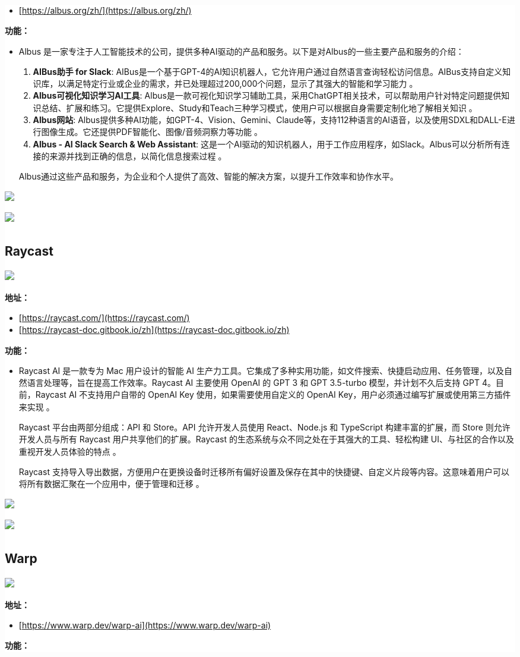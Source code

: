 * [https://albus.org/zh/](https://albus.org/zh/)

**功能：**

* Albus 是一家专注于人工智能技术的公司，提供多种AI驱动的产品和服务。以下是对Albus的一些主要产品和服务的介绍：

  1. **AIBus助手 for Slack**: AIBus是一个基于GPT-4的AI知识机器人，它允许用户通过自然语言查询轻松访问信息。AIBus支持自定义知识库，以满足特定行业或企业的需求，并已处理超过200,000个问题，显示了其强大的智能和学习能力 。
  2. **Albus可视化知识学习AI工具**: Albus是一款可视化知识学习辅助工具，采用ChatGPT相关技术，可以帮助用户针对特定问题提供知识总结、扩展和练习。它提供Explore、Study和Teach三种学习模式，使用户可以根据自身需要定制化地了解相关知识 。
  3. **Albus网站**: Albus提供多种AI功能，如GPT-4、Vision、Gemini、Claude等，支持112种语言的AI语音，以及使用SDXL和DALL-E进行图像生成。它还提供PDF智能化、图像/音频洞察力等功能 。
  4. **Albus - AI Slack Search & Web Assistant**: 这是一个AI驱动的知识机器人，用于工作应用程序，如Slack。Albus可以分析所有连接的来源并找到正确的信息，以简化信息搜索过程 。

  Albus通过这些产品和服务，为企业和个人提供了高效、智能的解决方案，以提升工作效率和协作水平。

![ ](https://img2.imgtp.com/2024/04/24/Y2HBlboU.png)

![ ](https://img2.imgtp.com/2024/04/24/vaos51X2.png)

## Raycast

![](https://img2.imgtp.com/2024/04/24/SbCDQGbR.png)

**地址：**

* [https://raycast.com/](https://raycast.com/)
* [https://raycast-doc.gitbook.io/zh](https://raycast-doc.gitbook.io/zh)

**功能：**

* Raycast AI 是一款专为 Mac 用户设计的智能 AI 生产力工具。它集成了多种实用功能，如文件搜索、快捷启动应用、任务管理，以及自然语言处理等，旨在提高工作效率。Raycast AI 主要使用 OpenAI 的 GPT 3 和 GPT 3.5-turbo 模型，并计划不久后支持 GPT 4。目前，Raycast AI 不支持用户自带的 OpenAI Key 使用，如果需要使用自定义的 OpenAI Key，用户必须通过编写扩展或使用第三方插件来实现  。

  Raycast 平台由两部分组成：API 和 Store。API 允许开发人员使用 React、Node.js 和 TypeScript 构建丰富的扩展，而 Store 则允许开发人员与所有 Raycast 用户共享他们的扩展。Raycast 的生态系统与众不同之处在于其强大的工具、轻松构建 UI、与社区的合作以及重视开发人员体验的特点 。

  Raycast 支持导入导出数据，方便用户在更换设备时迁移所有偏好设置及保存在其中的快捷键、自定义片段等内容。这意味着用户可以将所有数据汇聚在一个应用中，便于管理和迁移 。

![](https://img2.imgtp.com/2024/04/24/zFuoqrPG.png)

![ ](https://img2.imgtp.com/2024/04/24/T4UfUn5b.png)

## Warp

![ ](https://img2.imgtp.com/2024/04/24/oxmp33G5.png)

**地址：**

* [https://www.warp.dev/warp-ai](https://www.warp.dev/warp-ai)

**功能：**

